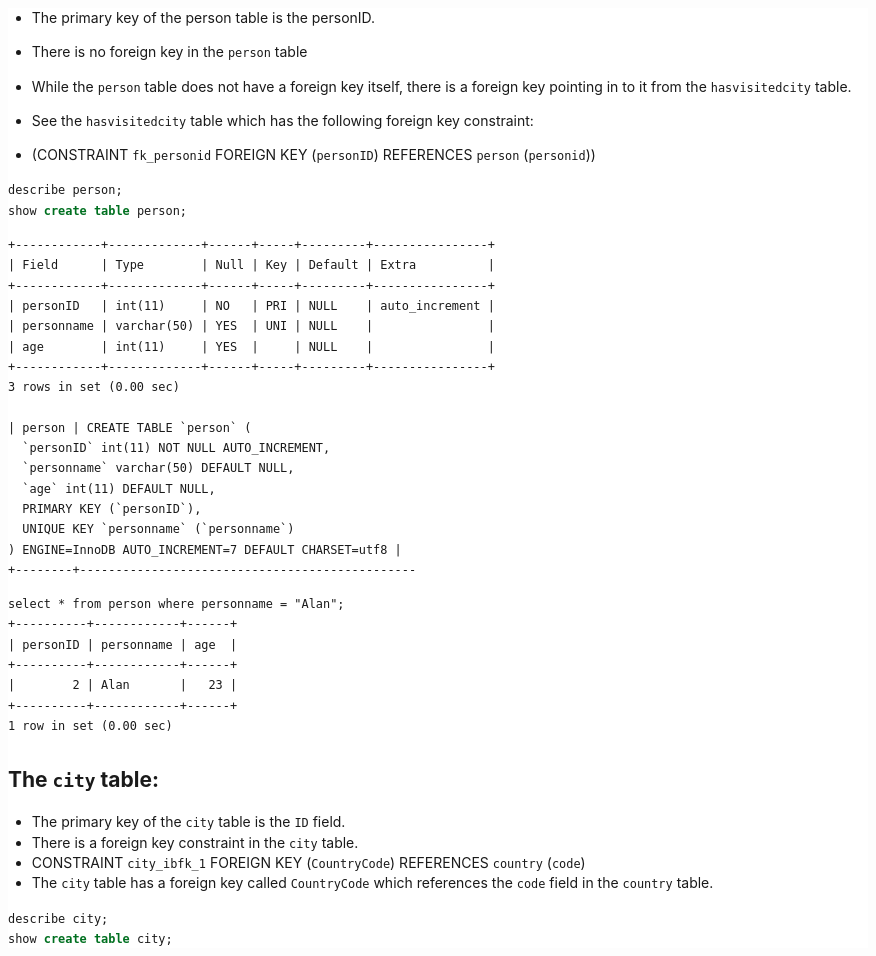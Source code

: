- The primary key of the person table is the personID.
- There is no foreign key in the `person` table

 - While the `person` table does not have a foreign key itself, there is a foreign key pointing in to it from the `hasvisitedcity` table. 
 - See the `hasvisitedcity` table which has the following foreign key constraint:
 - (CONSTRAINT `fk_personid` FOREIGN KEY (`personID`) REFERENCES `person` (`personid`))

```sql
describe person;
show create table person;
```

```
+------------+-------------+------+-----+---------+----------------+
| Field      | Type        | Null | Key | Default | Extra          |
+------------+-------------+------+-----+---------+----------------+
| personID   | int(11)     | NO   | PRI | NULL    | auto_increment |
| personname | varchar(50) | YES  | UNI | NULL    |                |
| age        | int(11)     | YES  |     | NULL    |                |
+------------+-------------+------+-----+---------+----------------+
3 rows in set (0.00 sec)

| person | CREATE TABLE `person` (
  `personID` int(11) NOT NULL AUTO_INCREMENT,
  `personname` varchar(50) DEFAULT NULL,
  `age` int(11) DEFAULT NULL,
  PRIMARY KEY (`personID`),
  UNIQUE KEY `personname` (`personname`)
) ENGINE=InnoDB AUTO_INCREMENT=7 DEFAULT CHARSET=utf8 |
+--------+-----------------------------------------------
```

```
select * from person where personname = "Alan";
+----------+------------+------+
| personID | personname | age  |
+----------+------------+------+
|        2 | Alan       |   23 |
+----------+------------+------+
1 row in set (0.00 sec)
```




## The `city` table:

- The primary key of the `city` table is the `ID` field.
- There is a foreign key constraint in the `city` table.   
- CONSTRAINT `city_ibfk_1` FOREIGN KEY (`CountryCode`) REFERENCES `country` (`code`)
- The `city` table has a foreign key called `CountryCode` which references the `code` field in the `country` table.

```sql
describe city;
show create table city;
```
